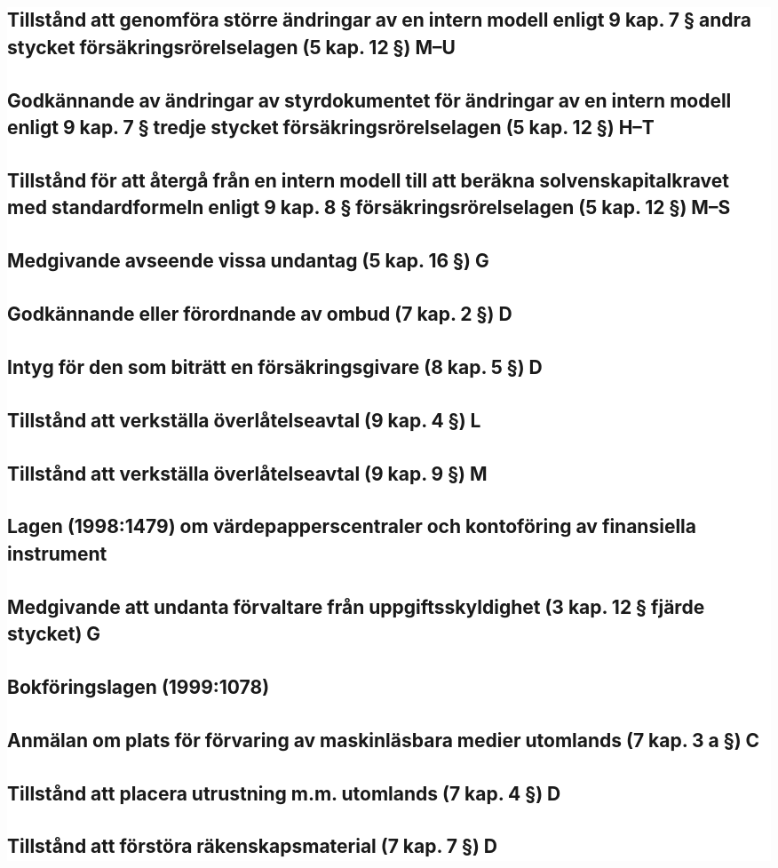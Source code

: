 ## Tillstånd att genomföra större ändringar av en intern modell enligt 9 kap. 7 § andra stycket försäkringsrörelselagen (5 kap. 12 §)		M–U

## Godkännande av ändringar av styrdokumentet för ändringar av en intern modell enligt 9 kap. 7 § tredje stycket försäkringsrörelselagen (5 kap. 12 §)				        H–T

## Tillstånd för att återgå från en intern modell till att beräkna solvenskapitalkravet med standardformeln enligt 9 kap. 8 § försäkringsrörelselagen (5 kap. 12 §)		M–S

## Medgivande avseende vissa undantag (5 kap. 16 §)		                        G

## Godkännande eller förordnande av ombud (7 kap. 2 §)		                        D

## Intyg för den som biträtt en försäkringsgivare (8 kap. 5 §)	                                D

## Tillstånd att verkställa överlåtelseavtal (9 kap. 4 §)		                        L

## Tillstånd att verkställa överlåtelseavtal (9 kap. 9 §)		                        M

## Lagen (1998:1479) om värdepapperscentraler och kontoföring av finansiella instrument

## Medgivande att undanta förvaltare från uppgiftsskyldighet (3 kap. 12 § fjärde stycket)	G

## Bokföringslagen (1999:1078)

## Anmälan om plats för förvaring av maskinläsbara medier utomlands (7 kap. 3 a §)	                C

## Tillstånd att placera utrustning m.m. utomlands (7 kap. 4 §)	                                D

## Tillstånd att förstöra räkenskapsmaterial (7 kap. 7 §)                                    D
